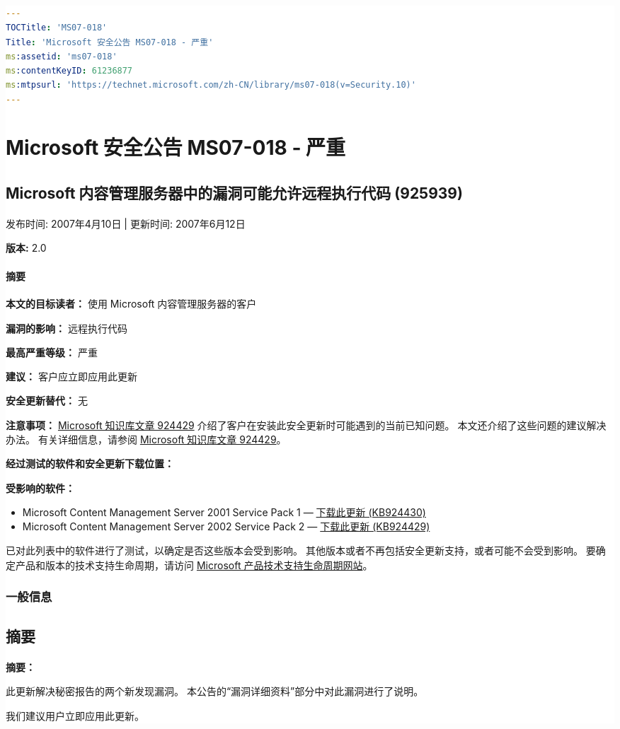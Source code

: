 ```yaml
---
TOCTitle: 'MS07-018'
Title: 'Microsoft 安全公告 MS07-018 - 严重'
ms:assetid: 'ms07-018'
ms:contentKeyID: 61236877
ms:mtpsurl: 'https://technet.microsoft.com/zh-CN/library/ms07-018(v=Security.10)'
---
```




Microsoft 安全公告 MS07-018 - 严重
==================================

Microsoft 内容管理服务器中的漏洞可能允许远程执行代码 (925939)
-------------------------------------------------------------

发布时间: 2007年4月10日 | 更新时间: 2007年6月12日

**版本:** 2.0

#### 摘要

**本文的目标读者：** 使用 Microsoft 内容管理服务器的客户

**漏洞的影响：** 远程执行代码

**最高严重等级：** 严重

**建议：** 客户应立即应用此更新

**安全更新替代：** 无

**注意事项：** [Microsoft 知识库文章 924429](http://support.microsoft.com/kb/924429) 介绍了客户在安装此安全更新时可能遇到的当前已知问题。 本文还介绍了这些问题的建议解决办法。 有关详细信息，请参阅 [Microsoft 知识库文章 924429](http://support.microsoft.com/kb/924429)。

**经过测试的软件和安全更新下载位置：**

**受影响的软件：**

-   Microsoft Content Management Server 2001 Service Pack 1 — [下载此更新 (KB924430)](http://www.microsoft.com/downloads/details.aspx?familyid=0aac923d-a6b8-4023-9977-aea6782dc1c7)
-   Microsoft Content Management Server 2002 Service Pack 2 — [下载此更新 (KB924429)](http://www.microsoft.com/downloads/details.aspx?familyid=41d53931-bcf8-43d9-9d16-592ebfb0ac04)

已对此列表中的软件进行了测试，以确定是否这些版本会受到影响。 其他版本或者不再包括安全更新支持，或者可能不会受到影响。 要确定产品和版本的技术支持生命周期，请访问 [Microsoft 产品技术支持生命周期网站](http://go.microsoft.com/fwlink/?linkid=21742)。

### 一般信息

摘要
----


**摘要：**

此更新解决秘密报告的两个新发现漏洞。 本公告的“漏洞详细资料”部分中对此漏洞进行了说明。

我们建议用户立即应用此更新。
